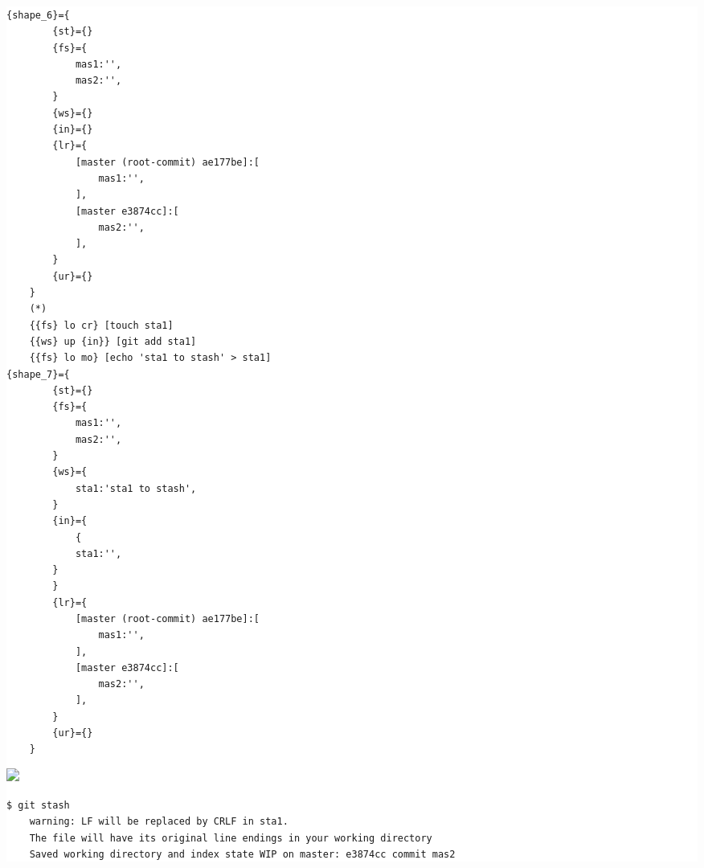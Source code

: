     {shape_6}={
            {st}={}
            {fs}={
                mas1:'',
                mas2:'',
            }
            {ws}={}
            {in}={}
            {lr}={
                [master (root-commit) ae177be]:[
                    mas1:'',
                ],
                [master e3874cc]:[
                    mas2:'',
                ],
            }
            {ur}={}
        }
        (*)
        {{fs} lo cr} [touch sta1]
        {{ws} up {in}} [git add sta1]
        {{fs} lo mo} [echo 'sta1 to stash' > sta1]
    {shape_7}={
            {st}={}
            {fs}={
                mas1:'',
                mas2:'',
            }
            {ws}={
                sta1:'sta1 to stash',
            }
            {in}={
                {
                sta1:'',
            }
            }
            {lr}={
                [master (root-commit) ae177be]:[
                    mas1:'',
                ],
                [master e3874cc]:[
                    mas2:'',
                ],
            }
            {ur}={}
        }        

![](_src/2git_modify_sta1.png)

    $ git stash
        warning: LF will be replaced by CRLF in sta1.
        The file will have its original line endings in your working directory
        Saved working directory and index state WIP on master: e3874cc commit mas2
